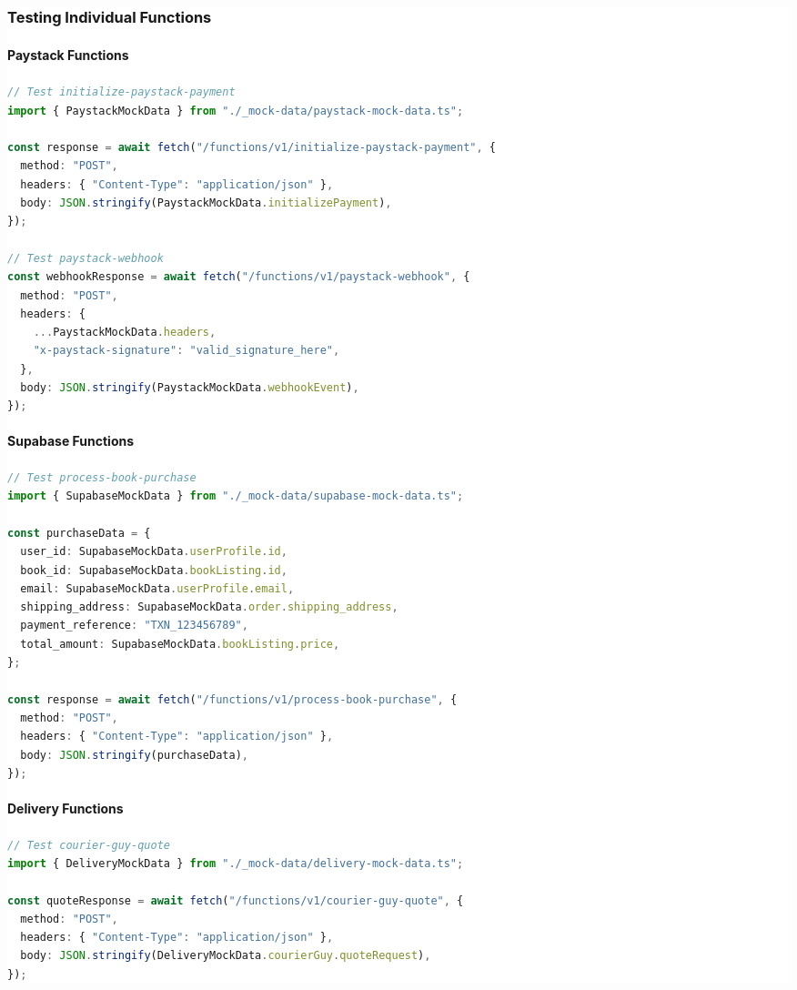 ### Testing Individual Functions

#### Paystack Functions

```typescript
// Test initialize-paystack-payment
import { PaystackMockData } from "./_mock-data/paystack-mock-data.ts";

const response = await fetch("/functions/v1/initialize-paystack-payment", {
  method: "POST",
  headers: { "Content-Type": "application/json" },
  body: JSON.stringify(PaystackMockData.initializePayment),
});

// Test paystack-webhook
const webhookResponse = await fetch("/functions/v1/paystack-webhook", {
  method: "POST",
  headers: {
    ...PaystackMockData.headers,
    "x-paystack-signature": "valid_signature_here",
  },
  body: JSON.stringify(PaystackMockData.webhookEvent),
});
```

#### Supabase Functions

```typescript
// Test process-book-purchase
import { SupabaseMockData } from "./_mock-data/supabase-mock-data.ts";

const purchaseData = {
  user_id: SupabaseMockData.userProfile.id,
  book_id: SupabaseMockData.bookListing.id,
  email: SupabaseMockData.userProfile.email,
  shipping_address: SupabaseMockData.order.shipping_address,
  payment_reference: "TXN_123456789",
  total_amount: SupabaseMockData.bookListing.price,
};

const response = await fetch("/functions/v1/process-book-purchase", {
  method: "POST",
  headers: { "Content-Type": "application/json" },
  body: JSON.stringify(purchaseData),
});
```

#### Delivery Functions

```typescript
// Test courier-guy-quote
import { DeliveryMockData } from "./_mock-data/delivery-mock-data.ts";

const quoteResponse = await fetch("/functions/v1/courier-guy-quote", {
  method: "POST",
  headers: { "Content-Type": "application/json" },
  body: JSON.stringify(DeliveryMockData.courierGuy.quoteRequest),
});
```
